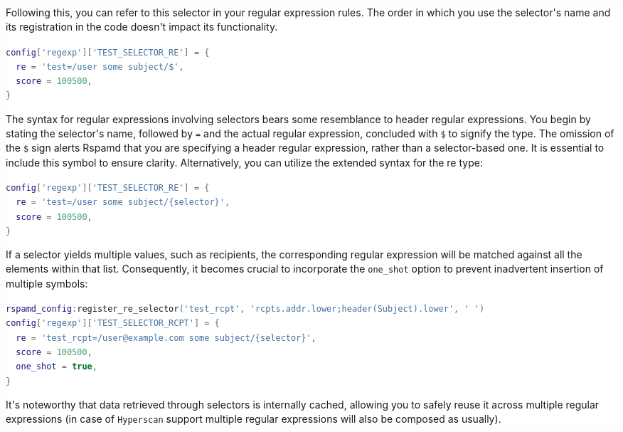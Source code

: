 Following this, you can refer to this selector in your regular expression rules. The order in which you use the selector's name and its registration in the code doesn't impact its functionality.

~~~lua
config['regexp']['TEST_SELECTOR_RE'] = {
  re = 'test=/user some subject/$',
  score = 100500,
}
~~~

The syntax for regular expressions involving selectors bears some resemblance to header regular expressions. You begin by stating the selector's name, followed by `=` and the actual regular expression, concluded with `$` to signify the type. The omission of the `$` sign alerts Rspamd that you are specifying a header regular expression, rather than a selector-based one. It is essential to include this symbol to ensure clarity. Alternatively, you can utilize the extended syntax for the re type:

~~~lua
config['regexp']['TEST_SELECTOR_RE'] = {
  re = 'test=/user some subject/{selector}',
  score = 100500,
}
~~~

If a selector yields multiple values, such as recipients, the corresponding regular expression will be matched against all the elements within that list. Consequently, it becomes crucial to incorporate the `one_shot` option to prevent inadvertent insertion of multiple symbols:

~~~lua
rspamd_config:register_re_selector('test_rcpt', 'rcpts.addr.lower;header(Subject).lower', ' ')
config['regexp']['TEST_SELECTOR_RCPT'] = {
  re = 'test_rcpt=/user@example.com some subject/{selector}',
  score = 100500,
  one_shot = true,
}
~~~

It's noteworthy that data retrieved through selectors is internally cached, allowing you to safely reuse it across multiple regular expressions (in case of `Hyperscan` support multiple regular expressions will also be composed as usually).
